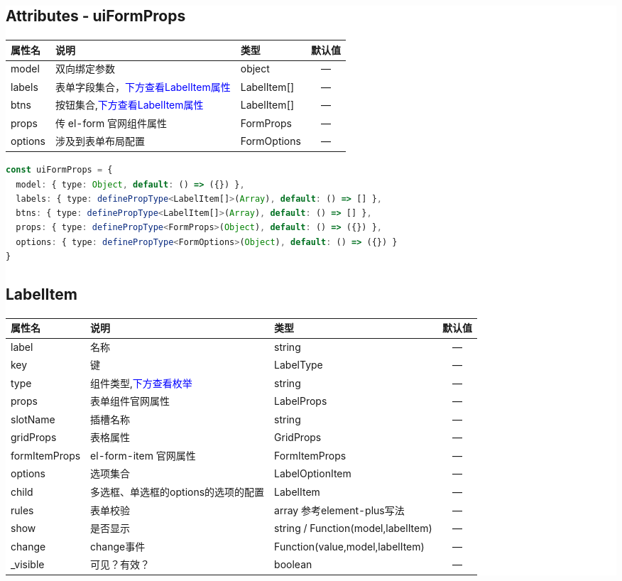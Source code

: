 ## Attributes - uiFormProps 

| 属性名      | 说明        |  类型         |  默认值       | 
| :---        | :---   |   :---  |:----: |
| model   | 双向绑定参数        | object      |—  |
| labels   | 表单字段集合，<span style="color:blue;">下方查看LabelItem属性</span>| LabelItem[]      | —  |
| btns   | 按钮集合,<span style="color:blue;">下方查看LabelItem属性</span>        | LabelItem[]      | —  |
| props   | 传 el-form 官网组件属性        | FormProps      | —  |
| options   | 涉及到表单布局配置        | FormOptions      | — |


``` ts
const uiFormProps = {
  model: { type: Object, default: () => ({}) },
  labels: { type: definePropType<LabelItem[]>(Array), default: () => [] },
  btns: { type: definePropType<LabelItem[]>(Array), default: () => [] },
  props: { type: definePropType<FormProps>(Object), default: () => ({}) },
  options: { type: definePropType<FormOptions>(Object), default: () => ({}) }
}

``` 



## LabelItem

| 属性名      | 说明        |  类型         |  默认值       | 
| :---        | :---   |   :---  |:----: |
| label   | 名称       | string   |	— |
| key   | 键       | LabelType   |	— |
| type   | 组件类型,<span style="color:blue;">下方查看枚举</span>     | string   |	— |
| props   | 表单组件官网属性       | LabelProps    |	— |
| slotName   | 插槽名称       | string   |	— |
| gridProps   | 表格属性       | GridProps   |	— |
| formItemProps   | el-form-item 官网属性       | FormItemProps   |— |
| options   | 选项集合       | LabelOptionItem   |	— |
| child   |  多选框、单选框的options的选项的配置      |  LabelItem  |	— |
| rules   |  表单校验      | array  参考element-plus写法  |	— |
| show   | 是否显示        | string / Function(model,labelItem)   |	— |
| change   |     change事件   |  Function(value,model,labelItem)  |	— |
| _visible   |   可见？有效？     |  boolean  |	— |
